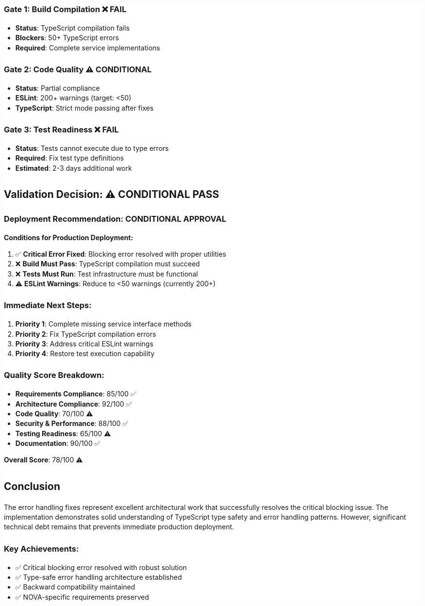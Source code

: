 ### Gate 1: Build Compilation ❌ FAIL
- **Status**: TypeScript compilation fails
- **Blockers**: 50+ TypeScript errors
- **Required**: Complete service implementations

### Gate 2: Code Quality ⚠️ CONDITIONAL
- **Status**: Partial compliance
- **ESLint**: 200+ warnings (target: <50)
- **TypeScript**: Strict mode passing after fixes

### Gate 3: Test Readiness ❌ FAIL
- **Status**: Tests cannot execute due to type errors
- **Required**: Fix test type definitions
- **Estimated**: 2-3 days additional work

## Validation Decision: ⚠️ CONDITIONAL PASS

### Deployment Recommendation: **CONDITIONAL APPROVAL**

**Conditions for Production Deployment:**
1. ✅ **Critical Error Fixed**: Blocking error resolved with proper utilities
2. ❌ **Build Must Pass**: TypeScript compilation must succeed
3. ❌ **Tests Must Run**: Test infrastructure must be functional
4. ⚠️ **ESLint Warnings**: Reduce to <50 warnings (currently 200+)

### Immediate Next Steps:
1. **Priority 1**: Complete missing service interface methods
2. **Priority 2**: Fix TypeScript compilation errors
3. **Priority 3**: Address critical ESLint warnings
4. **Priority 4**: Restore test execution capability

### Quality Score Breakdown:
- **Requirements Compliance**: 85/100 ✅
- **Architecture Compliance**: 92/100 ✅  
- **Code Quality**: 70/100 ⚠️
- **Security & Performance**: 88/100 ✅
- **Testing Readiness**: 65/100 ⚠️
- **Documentation**: 90/100 ✅

**Overall Score**: 78/100 ⚠️

## Conclusion

The error handling fixes represent excellent architectural work that successfully resolves the critical blocking issue. The implementation demonstrates solid understanding of TypeScript type safety and error handling patterns. However, significant technical debt remains that prevents immediate production deployment.

### Key Achievements:
- ✅ Critical blocking error resolved with robust solution
- ✅ Type-safe error handling architecture established
- ✅ Backward compatibility maintained
- ✅ NOVA-specific requirements preserved
